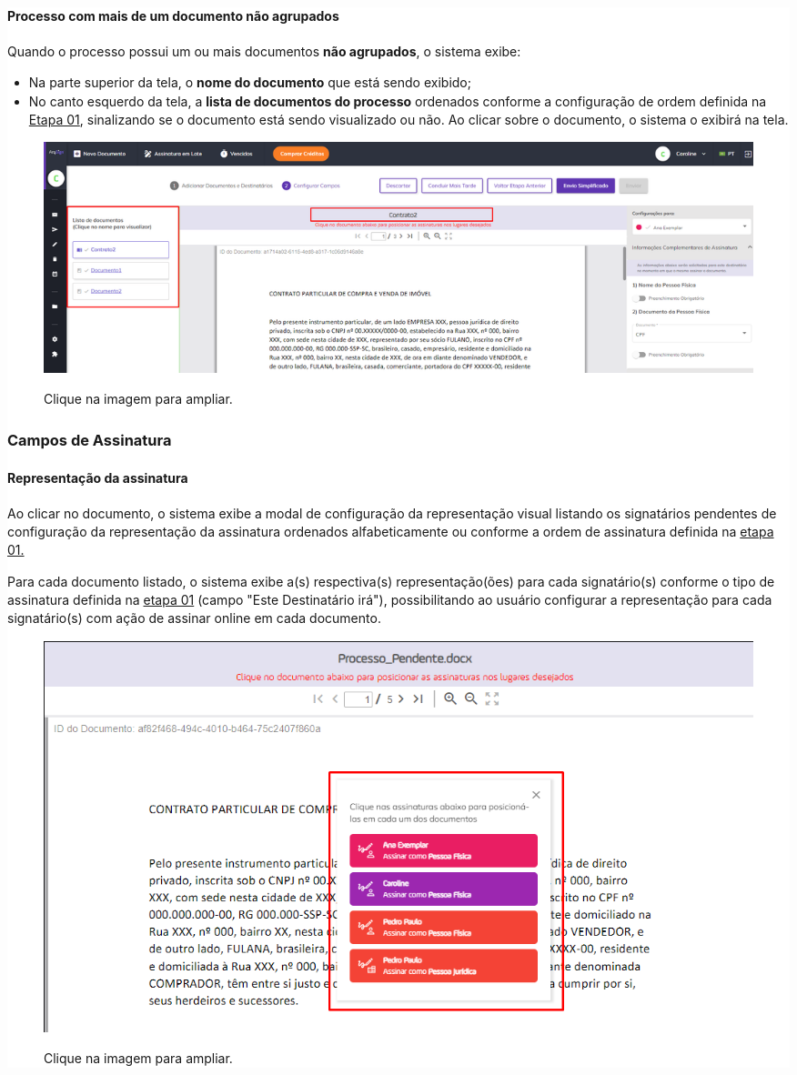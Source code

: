 #### Processo com mais de um documento não agrupados

Quando o processo possui um ou mais documentos **não agrupados**, o sistema exibe:

* Na parte superior da tela, o **nome do documento** que está sendo exibido;
* No canto esquerdo da tela, a **lista de documentos do processo** ordenados conforme a configuração de ordem definida na [Etapa 01](novo-documento.md#etapa-1-adicionar-documentos-e-destinatarios), sinalizando se o documento está sendo visualizado ou não. Ao clicar sobre o documento, o sistema o exibirá na tela.&#x20;

<figure><img src="../.gitbook/assets/image (174).png" alt=""><figcaption><p>Clique na imagem para ampliar.</p></figcaption></figure>

### Campos de Assinatura

#### Representação da assinatura

Ao clicar no documento, o sistema exibe a modal de configuração da representação visual listando os signatários pendentes de configuração da representação da assinatura ordenados alfabeticamente ou conforme a ordem de assinatura definida na [etapa 01.](novo-documento.md#etapa-1-adicionar-documentos-e-destinatarios)

Para cada documento listado, o sistema exibe a(s) respectiva(s) representação(ões) para cada signatário(s) conforme o tipo de assinatura definida na [etapa 01](novo-documento.md#etapa-1-adicionar-documentos-e-destinatarios) (campo "Este Destinatário irá"), possibilitando ao usuário configurar a representação para cada signatário(s) com ação de assinar online em cada documento.

<figure><img src="../.gitbook/assets/image (97).png" alt=""><figcaption><p>Clique na imagem para ampliar.</p></figcaption></figure>